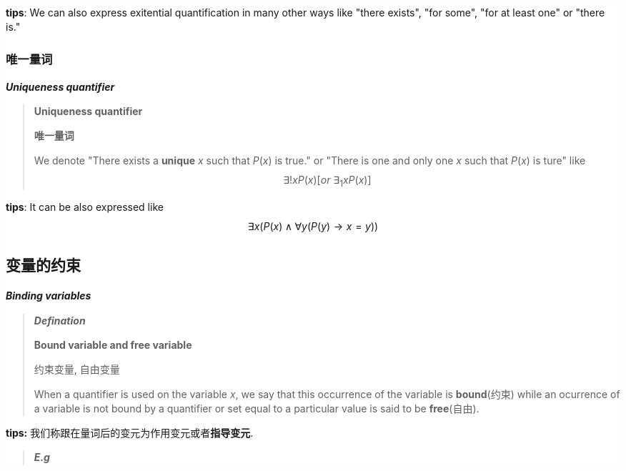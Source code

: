 **tips**: We can also express exitential quantification in many other ways like "there exists", "for some", "for at least one" or "there is." 

### 唯一量词

***Uniqueness quantifier***

>**Uniqueness quantifier**
>
>**唯一量词**
>
>We denote "There exists a **unique** $x$ such that $P(x)$ is true." or "There is one and only one $x$ such that $P(x)$ is ture" like
>$$
>\exists!x P(x)[or\ \exists_1 xP(x)]
>$$

**tips**: It can be also expressed like
$$
\exists x (P(x) \land \forall y(P(y)\to x=y))
$$

## 变量的约束

***Binding variables***

>***Defination***
>
>**Bound variable and free variable**
>
>约束变量, 自由变量
>
>When a quantifier is used on the variable $x$​​, we say that this occurrence of the variable is **bound**(约束) while an ocurrence of a variable is not bound by a quantifier or set equal to a particular value is said to be **free**(自由).

**tips:** 我们称跟在量词后的变元为作用变元或者**指导变元**.

>***E.g***
>